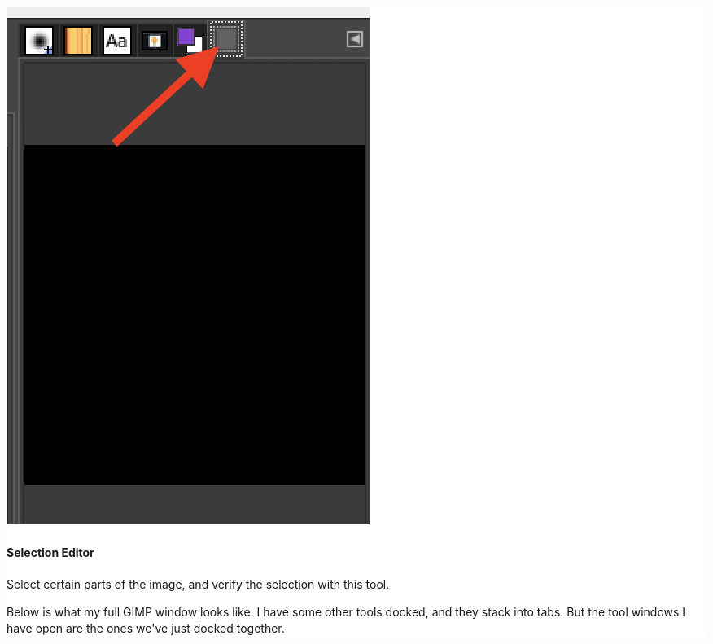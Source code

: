 <img class="card-img-top" src="/assets/img/blog-images/gimp-selection-editor-tool.png" alt="Card image cap">
  <div class="card-body">
    <h4 class="card-title">Selection Editor</h4>
    <p class="card-text">Select certain parts of the image, and verify the selection with this tool.</p>
  </div>
</div>
</div>

Below is what my full GIMP window looks like. I have some other tools docked, and they stack into tabs. But the tool windows I have open
are the ones we've just docked together.
